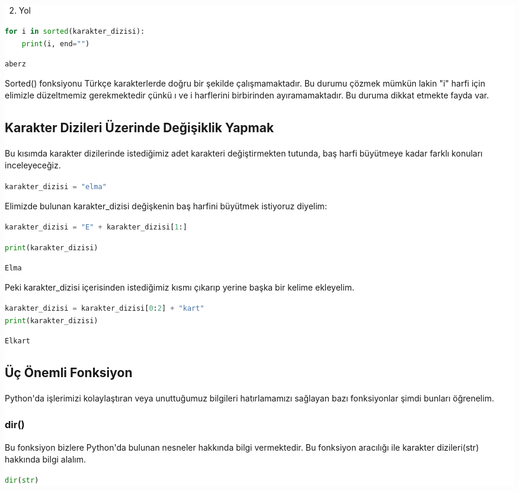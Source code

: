 2. Yol


```python
for i in sorted(karakter_dizisi): 
    print(i, end="")
```

    aberz

Sorted() fonksiyonu Türkçe karakterlerde doğru bir şekilde çalışmamaktadır. Bu durumu çözmek mümkün lakin "i" harfi için elimizle düzeltmemiz gerekmektedir çünkü ı ve i harflerini birbirinden ayıramamaktadır. Bu duruma dikkat etmekte fayda var.

## Karakter Dizileri Üzerinde Değişiklik Yapmak

Bu kısımda karakter dizilerinde istediğimiz adet karakteri değiştirmekten tutunda, baş harfi büyütmeye kadar farklı konuları inceleyeceğiz.


```python
karakter_dizisi = "elma"
```

Elimizde bulunan karakter_dizisi değişkenin baş harfini büyütmek istiyoruz diyelim:


```python
karakter_dizisi = "E" + karakter_dizisi[1:]
```


```python
print(karakter_dizisi)
```

    Elma


Peki karakter_dizisi içerisinden istediğimiz kısmı çıkarıp yerine başka bir kelime ekleyelim.


```python
karakter_dizisi = karakter_dizisi[0:2] + "kart"
print(karakter_dizisi)
```

    Elkart


## Üç Önemli Fonksiyon

Python'da işlerimizi kolaylaştıran veya unuttuğumuz bilgileri hatırlamamızı sağlayan bazı fonksiyonlar şimdi bunları öğrenelim.

### dir()

Bu fonksiyon bizlere Python'da bulunan nesneler hakkında bilgi vermektedir. Bu fonksiyon aracılığı ile karakter dizileri(str) hakkında bilgi alalım.


```python
dir(str)
```
